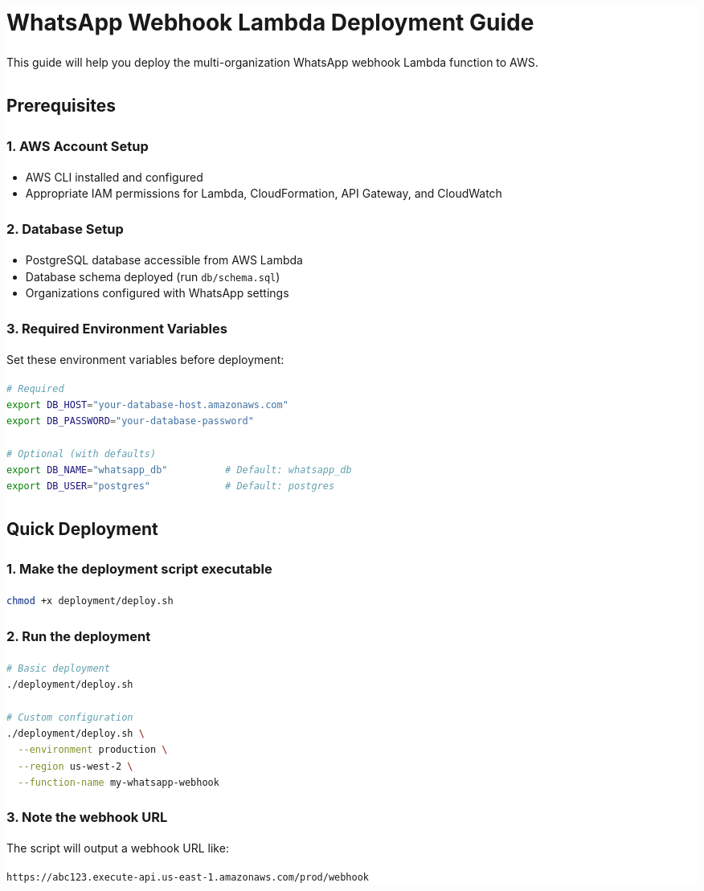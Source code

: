 # WhatsApp Webhook Lambda Deployment Guide

This guide will help you deploy the multi-organization WhatsApp webhook Lambda function to AWS.

## Prerequisites

### 1. AWS Account Setup
- AWS CLI installed and configured
- Appropriate IAM permissions for Lambda, CloudFormation, API Gateway, and CloudWatch

### 2. Database Setup
- PostgreSQL database accessible from AWS Lambda
- Database schema deployed (run `db/schema.sql`)
- Organizations configured with WhatsApp settings

### 3. Required Environment Variables
Set these environment variables before deployment:

```bash
# Required
export DB_HOST="your-database-host.amazonaws.com"
export DB_PASSWORD="your-database-password"

# Optional (with defaults)
export DB_NAME="whatsapp_db"          # Default: whatsapp_db
export DB_USER="postgres"             # Default: postgres
```

## Quick Deployment

### 1. Make the deployment script executable
```bash
chmod +x deployment/deploy.sh
```

### 2. Run the deployment
```bash
# Basic deployment
./deployment/deploy.sh

# Custom configuration
./deployment/deploy.sh \
  --environment production \
  --region us-west-2 \
  --function-name my-whatsapp-webhook
```

### 3. Note the webhook URL
The script will output a webhook URL like:
```
https://abc123.execute-api.us-east-1.amazonaws.com/prod/webhook
```
